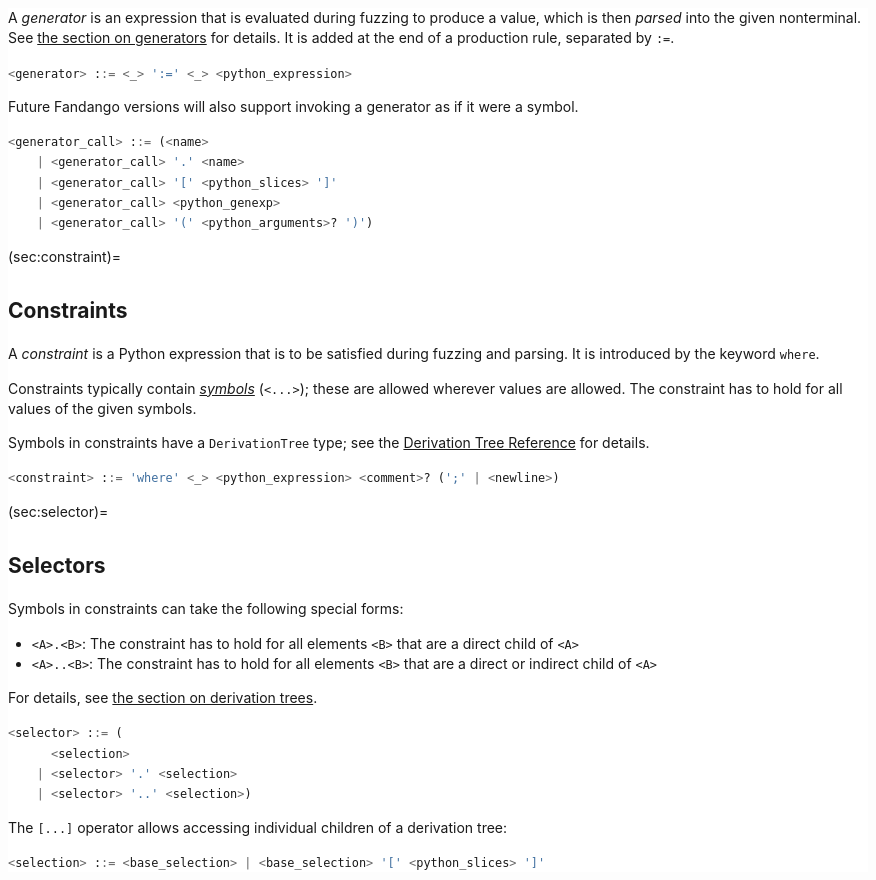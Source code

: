 A _generator_ is an expression that is evaluated during fuzzing to produce a value, which is then _parsed_ into the given nonterminal.
See [the section on generators](sec:generators) for details.
It is added at the end of a production rule, separated by `:=`.

```python
<generator> ::= <_> ':=' <_> <python_expression>
```

Future Fandango versions will also support invoking a generator as if it were a symbol.

```python
<generator_call> ::= (<name>
    | <generator_call> '.' <name>
    | <generator_call> '[' <python_slices> ']'
    | <generator_call> <python_genexp>
    | <generator_call> '(' <python_arguments>? ')')
```

(sec:constraint)=
## Constraints

A _constraint_ is a Python expression that is to be satisfied during fuzzing and parsing.
It is introduced by the keyword `where`.

Constraints typically contain [_symbols_](sec:selector) (`<...>`); these are allowed wherever values are allowed.
The constraint has to hold for all values of the given symbols.

Symbols in constraints have a `DerivationTree` type; see the [Derivation Tree Reference](sec:derivation-tree) for details.

```python
<constraint> ::= 'where' <_> <python_expression> <comment>? (';' | <newline>)
```

(sec:selector)=
## Selectors

Symbols in constraints can take the following special forms:

* `<A>.<B>`: The constraint has to hold for all elements `<B>` that are a direct child of `<A>`
* `<A>..<B>`: The constraint has to hold for all elements `<B>` that are a direct or indirect child of `<A>`

For details, see [the section on derivation trees](sec:derivation-tree).

```python
<selector> ::= (
      <selection>
    | <selector> '.' <selection>
    | <selector> '..' <selection>)
```

The `[...]` operator allows accessing individual children of a derivation tree:

```python
<selection> ::= <base_selection> | <base_selection> '[' <python_slices> ']'
```
